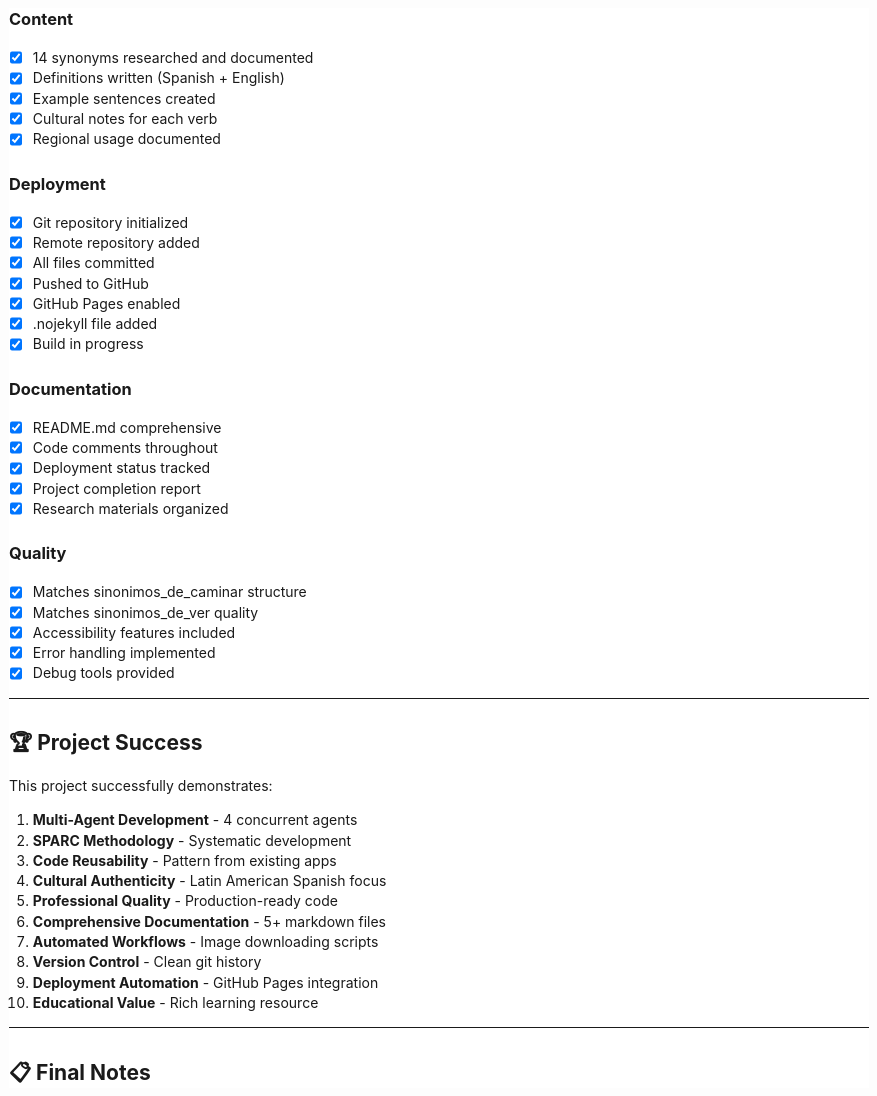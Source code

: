 ### Content
- [x] 14 synonyms researched and documented
- [x] Definitions written (Spanish + English)
- [x] Example sentences created
- [x] Cultural notes for each verb
- [x] Regional usage documented

### Deployment
- [x] Git repository initialized
- [x] Remote repository added
- [x] All files committed
- [x] Pushed to GitHub
- [x] GitHub Pages enabled
- [x] .nojekyll file added
- [x] Build in progress

### Documentation
- [x] README.md comprehensive
- [x] Code comments throughout
- [x] Deployment status tracked
- [x] Project completion report
- [x] Research materials organized

### Quality
- [x] Matches sinonimos_de_caminar structure
- [x] Matches sinonimos_de_ver quality
- [x] Accessibility features included
- [x] Error handling implemented
- [x] Debug tools provided

---

## 🏆 Project Success

This project successfully demonstrates:

1. **Multi-Agent Development** - 4 concurrent agents
2. **SPARC Methodology** - Systematic development
3. **Code Reusability** - Pattern from existing apps
4. **Cultural Authenticity** - Latin American Spanish focus
5. **Professional Quality** - Production-ready code
6. **Comprehensive Documentation** - 5+ markdown files
7. **Automated Workflows** - Image downloading scripts
8. **Version Control** - Clean git history
9. **Deployment Automation** - GitHub Pages integration
10. **Educational Value** - Rich learning resource

---

## 📋 Final Notes
